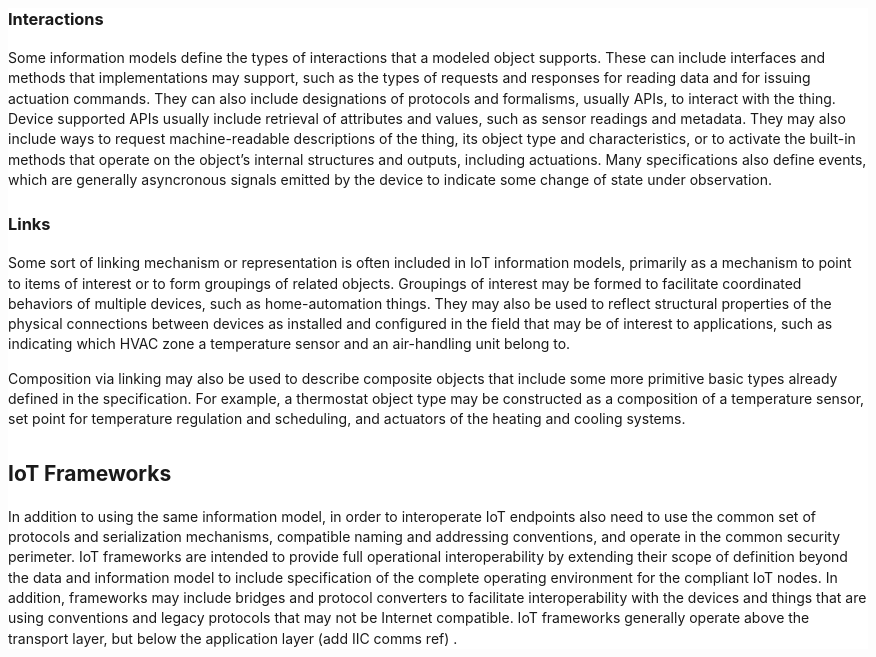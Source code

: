 
### Interactions

Some information models define the types of interactions that a modeled object
supports. These can include interfaces and
methods that implementations may support, such as the types of requests and
responses for reading data and for issuing
actuation commands. They can also include designations of protocols and formalisms,
usually APIs, to interact with the
thing. Device supported APIs usually include retrieval of attributes and
values, such as sensor readings and metadata.
They may also include ways to request machine-readable descriptions of the
thing, its object type and characteristics,
or to activate the built-in methods that operate on the object’s internal
structures and outputs, including actuations.
Many specifications also define events, which are generally asyncronous signals
emitted by the device to indicate
some change of state under observation.


### Links

Some sort of linking mechanism or representation is often included in IoT
information models, primarily as a mechanism to
point to items of interest or to form groupings of related objects. Groupings
of interest may be formed to facilitate
coordinated behaviors of multiple devices, such as home-automation things.
They may also be used to reflect structural
properties of the physical connections between devices as installed and configured
in the field that may be of
interest to applications, such as indicating which HVAC zone a temperature
sensor and an air-handling unit belong to.

Composition via linking may also be used to describe composite objects that
include some more primitive basic types already
defined in the specification. For example, a thermostat object type may be
constructed as a composition of a temperature
sensor, set point for temperature regulation and scheduling, and actuators
of the heating and cooling systems.



## IoT Frameworks

In addition to using the same information model, in order to interoperate
IoT endpoints also need to use the
common set of protocols and serialization mechanisms, compatible naming and
addressing conventions, and operate
in the common security perimeter. IoT frameworks are intended to provide
full operational interoperability
by extending their scope of definition beyond the data and information model
to include specification
of the complete operating environment for the compliant IoT nodes. In addition,
frameworks may include
bridges and protocol converters to facilitate interoperability with the devices
and things that are using
conventions and legacy protocols that may not be Internet compatible. IoT
frameworks generally operate above the
transport layer, but below the application layer (add IIC comms ref) .
